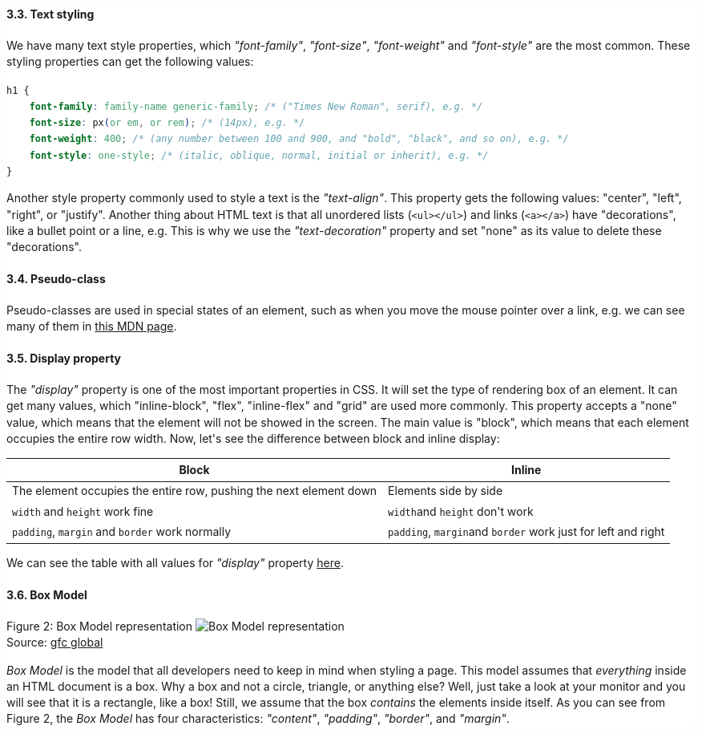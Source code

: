 #### **3.3. Text styling**  
We have many text style properties, which *"font-family"*, *"font-size"*, *"font-weight"* and *"font-style"* are the most common. These styling properties can get the following values:  

```css
h1 {
    font-family: family-name generic-family; /* ("Times New Roman", serif), e.g. */ 
    font-size: px(or em, or rem); /* (14px), e.g. */
    font-weight: 400; /* (any number between 100 and 900, and "bold", "black", and so on), e.g. */
    font-style: one-style; /* (italic, oblique, normal, initial or inherit), e.g. */
}
```  

Another style property commonly used to style a text is the *"text-align"*. This property gets the following values: "center", "left", "right", or "justify". Another thing about HTML text is that all unordered lists (`<ul></ul>`) and links (`<a></a>`) have "decorations", like a bullet point or a line, e.g. This is why we use the *"text-decoration"* property and set "none" as its value to delete these "decorations".  

#### **3.4. Pseudo-class**  
Pseudo-classes are used in special states of an element, such as when you move the mouse pointer over a link, e.g. we can see many of them in [this MDN page](https://developer.mozilla.org/en-US/docs/Web/CSS/Pseudo-classes).  

#### **3.5. Display property**  
The *"display"* property is one of the most important properties in CSS. It will set the type of rendering box of an element. It can get many values, which "inline-block", "flex", "inline-flex" and "grid" are used more commonly. This property accepts a "none" value, which means that the element will not be showed in the screen. The main value is "block", which means that each element occupies the entire row width. Now, let's see the difference between block and inline display:  

|**Block**|**Inline**|
|---------|----------|
|The element occupies the entire row, pushing the next element down|Elements side by side|
|`width` and `height` work fine|`width`and `height` don't work|
|`padding`, `margin` and `border` work normally|`padding`, `margin`and `border` work just for left and right|

We can see the table with all values for *"display"* property [here](https://developer.mozilla.org/en-US/docs/Web/CSS/display).  

#### **3.6. Box Model**  

Figure 2: Box Model representation
![Box Model representation](https://media.gcflearnfree.org/content/5ef2084faaf0ac46dc9c10be_06_23_2020/box_model.png)  
Source: [gfc global](https://edu.gcfglobal.org/)  

*Box Model* is the model that all developers need to keep in mind when styling a page. This model assumes that *everything* inside an HTML document is a box. Why a box and not a circle, triangle, or anything else? Well, just take a look at your monitor and you will see that it is a rectangle, like a box! Still, we assume that the box *contains* the elements inside itself. As you can see from Figure 2, the *Box Model* has four characteristics: *"content"*, *"padding"*, *"border"*, and *"margin"*.  
